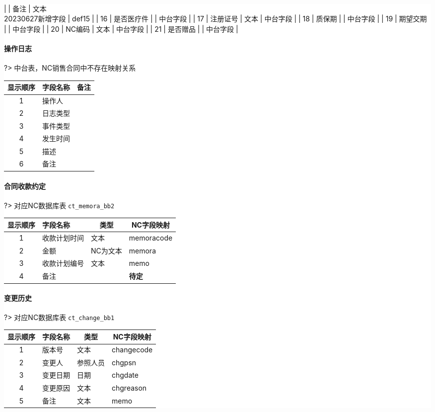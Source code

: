 |          | 备注                                  | 文本<br />20230627新增字段 | def15        |
|    16    | 是否医疗件                            |                            | 中台字段     |
|    17    | 注册证号                              | 文本                       | 中台字段     |
|    18    | 质保期                                |                            | 中台字段     |
|    19    | 期望交期                              |                            | 中台字段     |
|    20    | NC编码                                | 文本                       | 中台字段     |
|    21    | 是否赠品                              |                            | 中台字段     |
#### 操作日志

?> 中台表，NC销售合同中不存在映射关系

| 显示顺序 | 字段名称 | 备注 |
| :------: | :------- | ---- |
|    1     | 操作人   |      |
|    2     | 日志类型 |      |
|    3     | 事件类型 |      |
|    4     | 发生时间 |      |
|    5     | 描述     |      |
|    6     | 备注     |      |

#### 合同收款约定

?> 对应NC数据库表 `ct_memora_bb2`

| 显示顺序 | 字段名称     | 类型     | NC字段映射 |
| :------: | :----------- | -------- | ---------- |
|    1     | 收款计划时间 | 文本     | memoracode |
|    2     | 金额         | NC为文本 | memora     |
|    3     | 收款计划编号 | 文本     | memo       |
|    4     | 备注         |          | **待定**   |

#### 变更历史

?> 对应NC数据库表 `ct_change_bb1`

| 显示顺序 | 字段名称 | 类型     | NC字段映射 |
| :------: | :------- | -------- | ---------- |
|    1     | 版本号   | 文本     | changecode |
|    2     | 变更人   | 参照人员 | chgpsn     |
|    3     | 变更日期 | 日期     | chgdate    |
|    4     | 变更原因 | 文本     | chgreason  |
|    5     | 备注     | 文本     | memo       |
